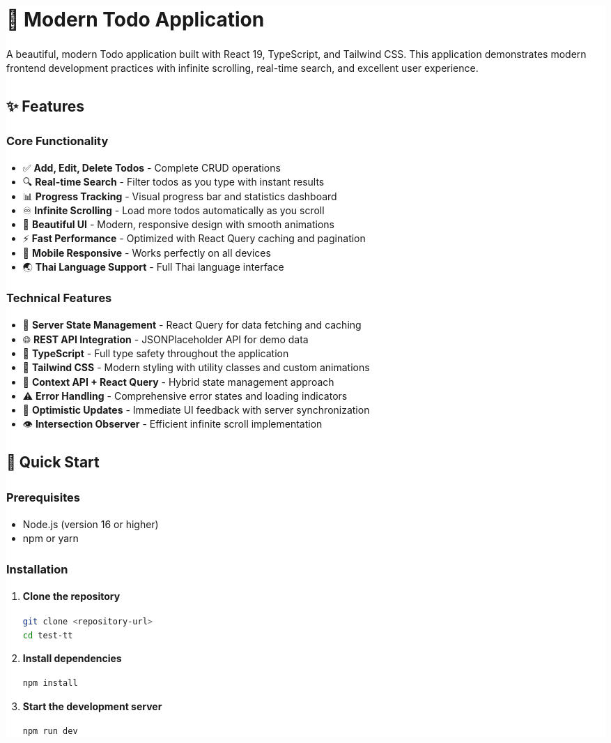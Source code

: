 # 📝 Modern Todo Application

A beautiful, modern Todo application built with React 19, TypeScript, and Tailwind CSS. This application demonstrates modern frontend development practices with infinite scrolling, real-time search, and excellent user experience.

## ✨ Features

### Core Functionality
- ✅ **Add, Edit, Delete Todos** - Complete CRUD operations
- 🔍 **Real-time Search** - Filter todos as you type with instant results
- 📊 **Progress Tracking** - Visual progress bar and statistics dashboard
- ♾️ **Infinite Scrolling** - Load more todos automatically as you scroll
- 🎨 **Beautiful UI** - Modern, responsive design with smooth animations
- ⚡ **Fast Performance** - Optimized with React Query caching and pagination
- 📱 **Mobile Responsive** - Works perfectly on all devices
- 🌏 **Thai Language Support** - Full Thai language interface

### Technical Features
- 🔄 **Server State Management** - React Query for data fetching and caching
- 🌐 **REST API Integration** - JSONPlaceholder API for demo data
- 🎯 **TypeScript** - Full type safety throughout the application
- 🎨 **Tailwind CSS** - Modern styling with utility classes and custom animations
- 🔧 **Context API + React Query** - Hybrid state management approach
- ⚠️ **Error Handling** - Comprehensive error states and loading indicators
- 🔄 **Optimistic Updates** - Immediate UI feedback with server synchronization
- 👁️ **Intersection Observer** - Efficient infinite scroll implementation

## 🚀 Quick Start

### Prerequisites
- Node.js (version 16 or higher)
- npm or yarn

### Installation

1. **Clone the repository**
   ```bash
   git clone <repository-url>
   cd test-tt
   ```

2. **Install dependencies**
   ```bash
   npm install
   ```

3. **Start the development server**
   ```bash
   npm run dev
   ```

